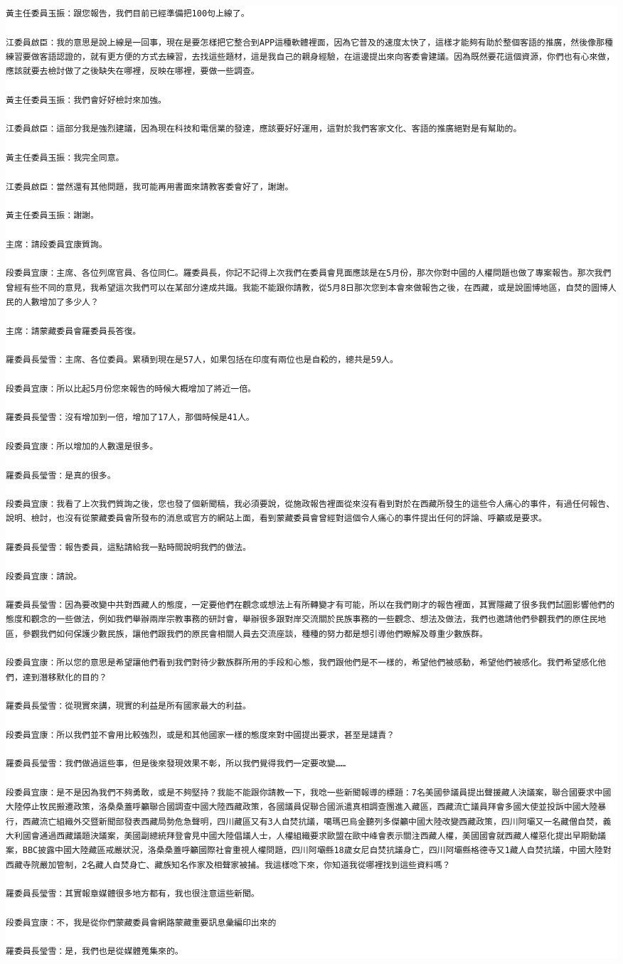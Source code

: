     黃主任委員玉振：跟您報告，我們目前已經準備把100句上線了。

    江委員啟臣：我的意思是說上線是一回事，現在是要怎樣把它整合到APP這種軟體裡面，因為它普及的速度太快了，這樣才能夠有助於整個客語的推廣，然後像那種練習要做客語認證的，就有更方便的方式去練習，去找這些題材，這是我自己的親身經驗，在這邊提出來向客委會建議。因為既然要花這個資源，你們也有心來做，應該就要去檢討做了之後缺失在哪裡，反映在哪裡，要做一些調查。

    黃主任委員玉振：我們會好好檢討來加強。

    江委員啟臣：這部分我是強烈建議，因為現在科技和電信業的發達，應該要好好運用，這對於我們客家文化、客語的推廣絕對是有幫助的。

    黃主任委員玉振：我完全同意。

    江委員啟臣：當然還有其他問題，我可能再用書面來請教客委會好了，謝謝。

    黃主任委員玉振：謝謝。

    主席：請段委員宜康質詢。

    段委員宜康：主席、各位列席官員、各位同仁。羅委員長，你記不記得上次我們在委員會見面應該是在5月份，那次你對中國的人權問題也做了專案報告。那次我們曾經有些不同的意見，我希望這次我們可以在某部分達成共識。我能不能跟你請教，從5月8日那次您到本會來做報告之後，在西藏，或是說圖博地區，自焚的圖博人民的人數增加了多少人？

    主席：請蒙藏委員會羅委員長答復。

    羅委員長瑩雪：主席、各位委員。累積到現在是57人，如果包括在印度有兩位也是自殺的，總共是59人。

    段委員宜康：所以比起5月份您來報告的時候大概增加了將近一倍。

    羅委員長瑩雪：沒有增加到一倍，增加了17人，那個時候是41人。

    段委員宜康：所以增加的人數還是很多。

    羅委員長瑩雪：是真的很多。

    段委員宜康：我看了上次我們質詢之後，您也發了個新聞稿，我必須要說，從施政報告裡面從來沒有看到對於在西藏所發生的這些令人痛心的事件，有過任何報告、說明、檢討，也沒有從蒙藏委員會所發布的消息或官方的網站上面，看到蒙藏委員會曾經對這個令人痛心的事件提出任何的評論、呼籲或是要求。

    羅委員長瑩雪：報告委員，這點請給我一點時間說明我們的做法。

    段委員宜康：請說。

    羅委員長瑩雪：因為要改變中共對西藏人的態度，一定要他們在觀念或想法上有所轉變才有可能，所以在我們剛才的報告裡面，其實隱藏了很多我們試圖影響他們的態度和觀念的一些做法，例如我們舉辦兩岸宗教事務的研討會，舉辦很多跟對岸交流關於民族事務的一些觀念、想法及做法，我們也邀請他們參觀我們的原住民地區，參觀我們如何保護少數民族，讓他們跟我們的原民會相關人員去交流座談，種種的努力都是想引導他們瞭解及尊重少數族群。

    段委員宜康：所以您的意思是希望讓他們看到我們對待少數族群所用的手段和心態，我們跟他們是不一樣的，希望他們被感動，希望他們被感化。我們希望感化他們，達到潛移默化的目的？

    羅委員長瑩雪：從現實來講，現實的利益是所有國家最大的利益。

    段委員宜康：所以我們並不會用比較強烈，或是和其他國家一樣的態度來對中國提出要求，甚至是譴責？

    羅委員長瑩雪：我們做過這些事，但是後來發現效果不彰，所以我們覺得我們一定要改變……

    段委員宜康：是不是因為我們不夠勇敢，或是不夠堅持？我能不能跟你請教一下，我唸一些新聞報導的標題：7名美國參議員提出聲援藏人決議案，聯合國要求中國大陸停止牧民搬遷政策，洛桑桑蓋呼籲聯合國調查中國大陸西藏政策，各國議員促聯合國派遣真相調查團進入藏區，西藏流亡議員拜會多國大使並投訴中國大陸暴行，西藏流亡組織外交暨新聞部發表西藏局勢危急聲明，四川藏區又有3人自焚抗議，噶瑪巴烏金聽列多傑籲中國大陸改變西藏政策，四川阿壩又一名藏僧自焚，義大利國會通過西藏議題決議案，美國副總統拜登會見中國大陸倡議人士，人權組織要求歐盟在歐中峰會表示關注西藏人權，美國國會就西藏人權惡化提出早期動議案，BBC披露中國大陸藏區戒嚴狀況，洛桑桑蓋呼籲國際社會重視人權問題，四川阿壩縣18歲女尼自焚抗議身亡，四川阿壩縣格德寺又1藏人自焚抗議，中國大陸對西藏寺院嚴加管制，2名藏人自焚身亡、藏族知名作家及相聲家被捕。我這樣唸下來，你知道我從哪裡找到這些資料嗎？

    羅委員長瑩雪：其實報章媒體很多地方都有，我也很注意這些新聞。

    段委員宜康：不，我是從你們蒙藏委員會網路蒙藏重要訊息彙編印出來的

    羅委員長瑩雪：是，我們也是從媒體蒐集來的。
